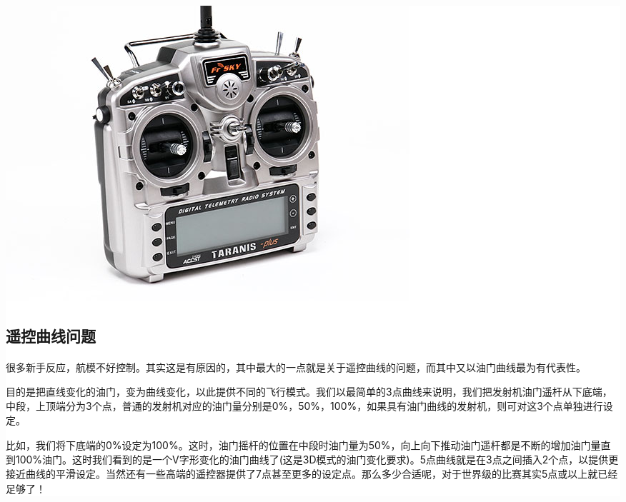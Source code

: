 ![](/assets/img/frsky-taranis-plus.jpg)


## 遥控曲线问题
很多新手反应，航模不好控制。其实这是有原因的，其中最大的一点就是关于遥控曲线的问题，而其中又以油门曲线最为有代表性。

目的是把直线变化的油门，变为曲线变化，以此提供不同的飞行模式。我们以最简单的3点曲线来说明，我们把发射机油门遥杆从下底端，中段，上顶端分为3个点，普通的发射机对应的油门量分别是0%，50%，100%，如果具有油门曲线的发射机，则可对这3个点单独进行设定。

比如，我们将下底端的0%设定为100%。这时，油门摇杆的位置在中段时油门量为50%，向上向下推动油门遥杆都是不断的增加油门量直到100%油门。这时我们看到的是一个V字形变化的油门曲线了(这是3D模式的油门变化要求)。5点曲线就是在3点之间插入2个点，以提供更接近曲线的平滑设定。当然还有一些高端的遥控器提供了7点甚至更多的设定点。那么多少合适呢，对于世界级的比赛其实5点或以上就已经足够了！
